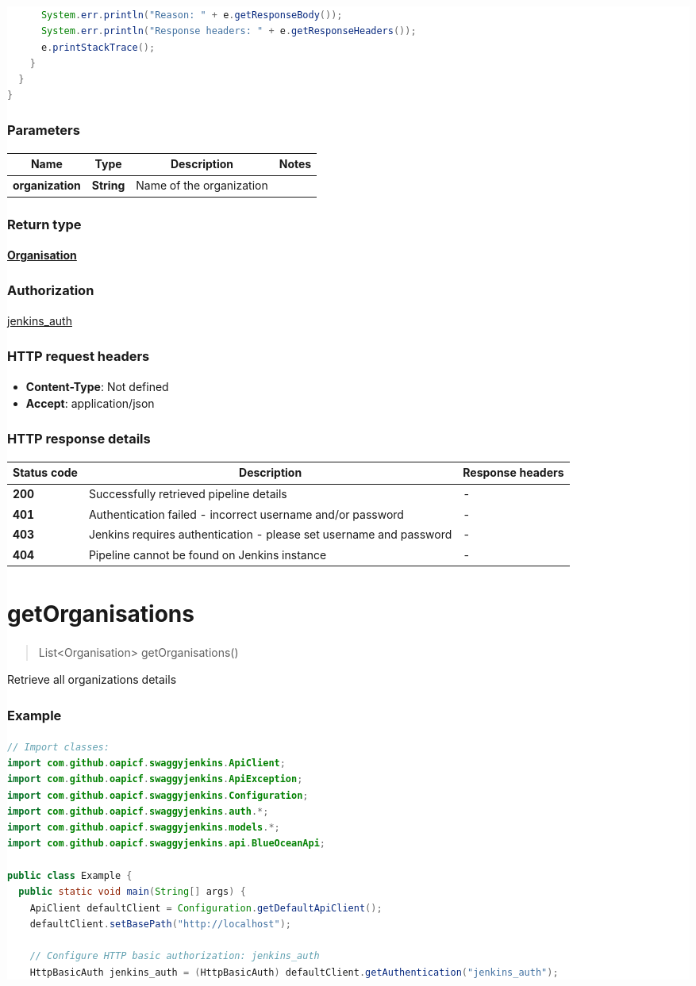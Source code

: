 ```java
      System.err.println("Reason: " + e.getResponseBody());
      System.err.println("Response headers: " + e.getResponseHeaders());
      e.printStackTrace();
    }
  }
}
```

### Parameters

| Name | Type | Description  | Notes |
|------------- | ------------- | ------------- | -------------|
| **organization** | **String**| Name of the organization | |

### Return type

[**Organisation**](Organisation.md)

### Authorization

[jenkins_auth](../README.md#jenkins_auth)

### HTTP request headers

 - **Content-Type**: Not defined
 - **Accept**: application/json

### HTTP response details
| Status code | Description | Response headers |
|-------------|-------------|------------------|
| **200** | Successfully retrieved pipeline details |  -  |
| **401** | Authentication failed - incorrect username and/or password |  -  |
| **403** | Jenkins requires authentication - please set username and password |  -  |
| **404** | Pipeline cannot be found on Jenkins instance |  -  |

<a id="getOrganisations"></a>
# **getOrganisations**
> List&lt;Organisation&gt; getOrganisations()



Retrieve all organizations details

### Example
```java
// Import classes:
import com.github.oapicf.swaggyjenkins.ApiClient;
import com.github.oapicf.swaggyjenkins.ApiException;
import com.github.oapicf.swaggyjenkins.Configuration;
import com.github.oapicf.swaggyjenkins.auth.*;
import com.github.oapicf.swaggyjenkins.models.*;
import com.github.oapicf.swaggyjenkins.api.BlueOceanApi;

public class Example {
  public static void main(String[] args) {
    ApiClient defaultClient = Configuration.getDefaultApiClient();
    defaultClient.setBasePath("http://localhost");
    
    // Configure HTTP basic authorization: jenkins_auth
    HttpBasicAuth jenkins_auth = (HttpBasicAuth) defaultClient.getAuthentication("jenkins_auth");
```